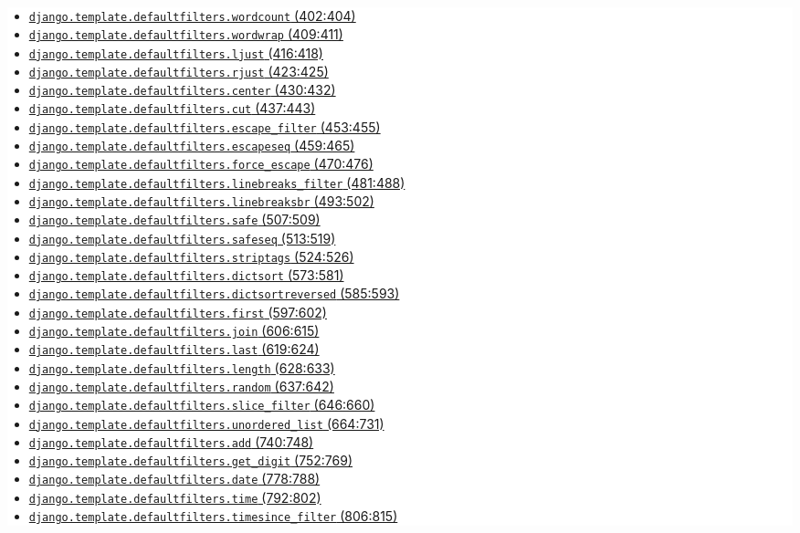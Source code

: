 - <a href="https://github.com/django/django/blob/master/django/template/defaultfilters.py#L402-L404" target="_blank" rel="noopener noreferrer">`django.template.defaultfilters.wordcount` (402:404)</a>
- <a href="https://github.com/django/django/blob/master/django/template/defaultfilters.py#L409-L411" target="_blank" rel="noopener noreferrer">`django.template.defaultfilters.wordwrap` (409:411)</a>
- <a href="https://github.com/django/django/blob/master/django/template/defaultfilters.py#L416-L418" target="_blank" rel="noopener noreferrer">`django.template.defaultfilters.ljust` (416:418)</a>
- <a href="https://github.com/django/django/blob/master/django/template/defaultfilters.py#L423-L425" target="_blank" rel="noopener noreferrer">`django.template.defaultfilters.rjust` (423:425)</a>
- <a href="https://github.com/django/django/blob/master/django/template/defaultfilters.py#L430-L432" target="_blank" rel="noopener noreferrer">`django.template.defaultfilters.center` (430:432)</a>
- <a href="https://github.com/django/django/blob/master/django/template/defaultfilters.py#L437-L443" target="_blank" rel="noopener noreferrer">`django.template.defaultfilters.cut` (437:443)</a>
- <a href="https://github.com/django/django/blob/master/django/template/defaultfilters.py#L453-L455" target="_blank" rel="noopener noreferrer">`django.template.defaultfilters.escape_filter` (453:455)</a>
- <a href="https://github.com/django/django/blob/master/django/template/defaultfilters.py#L459-L465" target="_blank" rel="noopener noreferrer">`django.template.defaultfilters.escapeseq` (459:465)</a>
- <a href="https://github.com/django/django/blob/master/django/template/defaultfilters.py#L470-L476" target="_blank" rel="noopener noreferrer">`django.template.defaultfilters.force_escape` (470:476)</a>
- <a href="https://github.com/django/django/blob/master/django/template/defaultfilters.py#L481-L488" target="_blank" rel="noopener noreferrer">`django.template.defaultfilters.linebreaks_filter` (481:488)</a>
- <a href="https://github.com/django/django/blob/master/django/template/defaultfilters.py#L493-L502" target="_blank" rel="noopener noreferrer">`django.template.defaultfilters.linebreaksbr` (493:502)</a>
- <a href="https://github.com/django/django/blob/master/django/template/defaultfilters.py#L507-L509" target="_blank" rel="noopener noreferrer">`django.template.defaultfilters.safe` (507:509)</a>
- <a href="https://github.com/django/django/blob/master/django/template/defaultfilters.py#L513-L519" target="_blank" rel="noopener noreferrer">`django.template.defaultfilters.safeseq` (513:519)</a>
- <a href="https://github.com/django/django/blob/master/django/template/defaultfilters.py#L524-L526" target="_blank" rel="noopener noreferrer">`django.template.defaultfilters.striptags` (524:526)</a>
- <a href="https://github.com/django/django/blob/master/django/template/defaultfilters.py#L573-L581" target="_blank" rel="noopener noreferrer">`django.template.defaultfilters.dictsort` (573:581)</a>
- <a href="https://github.com/django/django/blob/master/django/template/defaultfilters.py#L585-L593" target="_blank" rel="noopener noreferrer">`django.template.defaultfilters.dictsortreversed` (585:593)</a>
- <a href="https://github.com/django/django/blob/master/django/template/defaultfilters.py#L597-L602" target="_blank" rel="noopener noreferrer">`django.template.defaultfilters.first` (597:602)</a>
- <a href="https://github.com/django/django/blob/master/django/template/defaultfilters.py#L606-L615" target="_blank" rel="noopener noreferrer">`django.template.defaultfilters.join` (606:615)</a>
- <a href="https://github.com/django/django/blob/master/django/template/defaultfilters.py#L619-L624" target="_blank" rel="noopener noreferrer">`django.template.defaultfilters.last` (619:624)</a>
- <a href="https://github.com/django/django/blob/master/django/template/defaultfilters.py#L628-L633" target="_blank" rel="noopener noreferrer">`django.template.defaultfilters.length` (628:633)</a>
- <a href="https://github.com/django/django/blob/master/django/template/defaultfilters.py#L637-L642" target="_blank" rel="noopener noreferrer">`django.template.defaultfilters.random` (637:642)</a>
- <a href="https://github.com/django/django/blob/master/django/template/defaultfilters.py#L646-L660" target="_blank" rel="noopener noreferrer">`django.template.defaultfilters.slice_filter` (646:660)</a>
- <a href="https://github.com/django/django/blob/master/django/template/defaultfilters.py#L664-L731" target="_blank" rel="noopener noreferrer">`django.template.defaultfilters.unordered_list` (664:731)</a>
- <a href="https://github.com/django/django/blob/master/django/template/defaultfilters.py#L740-L748" target="_blank" rel="noopener noreferrer">`django.template.defaultfilters.add` (740:748)</a>
- <a href="https://github.com/django/django/blob/master/django/template/defaultfilters.py#L752-L769" target="_blank" rel="noopener noreferrer">`django.template.defaultfilters.get_digit` (752:769)</a>
- <a href="https://github.com/django/django/blob/master/django/template/defaultfilters.py#L778-L788" target="_blank" rel="noopener noreferrer">`django.template.defaultfilters.date` (778:788)</a>
- <a href="https://github.com/django/django/blob/master/django/template/defaultfilters.py#L792-L802" target="_blank" rel="noopener noreferrer">`django.template.defaultfilters.time` (792:802)</a>
- <a href="https://github.com/django/django/blob/master/django/template/defaultfilters.py#L806-L815" target="_blank" rel="noopener noreferrer">`django.template.defaultfilters.timesince_filter` (806:815)</a>